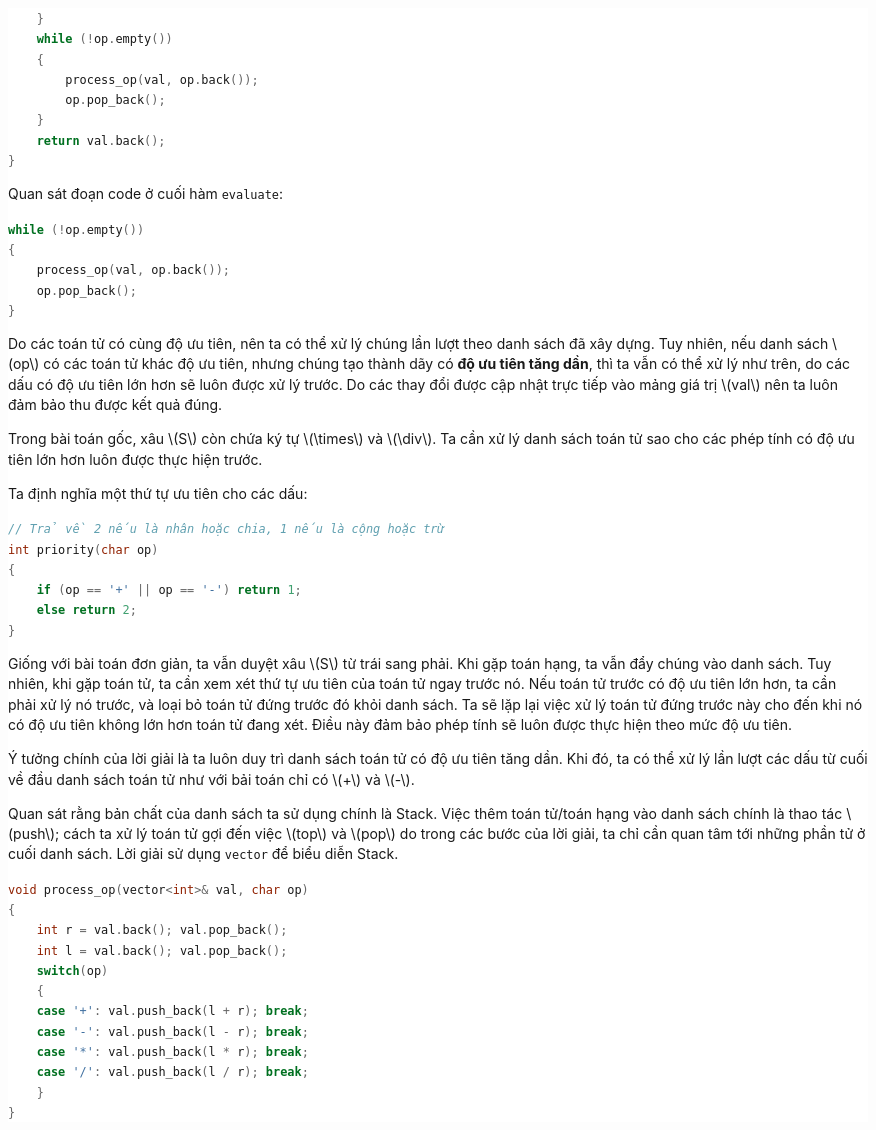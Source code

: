 ```cpp
    }
    while (!op.empty())
    {
        process_op(val, op.back());
        op.pop_back();
    }
    return val.back();
}
```

Quan sát đoạn code ở cuối hàm `evaluate`:
```cpp
while (!op.empty())
{
    process_op(val, op.back());
    op.pop_back();
}
```
Do các toán tử có cùng độ ưu tiên, nên ta có thể xử lý chúng lần lượt theo danh sách đã xây dựng. Tuy nhiên, nếu danh sách \\(op\\) có các toán tử khác độ ưu tiên, nhưng chúng tạo thành dãy có **độ ưu tiên tăng dần**, thì ta vẫn có thể xử lý như trên, do các dấu có độ ưu tiên lớn hơn sẽ luôn được xử lý trước. Do các thay đổi được cập nhật trực tiếp vào mảng giá trị \\(val\\) nên ta luôn đảm bảo thu được kết quả đúng.

Trong bài toán gốc, xâu \\(S\\) còn chứa ký tự \\(\times\\) và \\(\div\\). Ta cần xử lý danh sách toán tử sao cho các phép tính có độ ưu tiên lớn hơn luôn được thực hiện trước.

Ta định nghĩa một thứ tự ưu tiên cho các dấu:
```cpp
// Trả về 2 nếu là nhân hoặc chia, 1 nếu là cộng hoặc trừ
int priority(char op)
{
    if (op == '+' || op == '-') return 1;
    else return 2;
}
```

Giống với bài toán đơn giản, ta vẫn duyệt xâu \\(S\\) từ trái sang phải. Khi gặp toán hạng, ta vẫn đẩy chúng vào danh sách. Tuy nhiên, khi gặp toán tử, ta cần xem xét thứ tự ưu tiên của toán tử ngay trước nó. Nếu toán tử trước có độ ưu tiên lớn hơn, ta cần phải xử lý nó trước, và loại bỏ toán tử đứng trước đó khỏi danh sách. Ta sẽ lặp lại việc xử lý toán tử đứng trước này cho đến khi nó có độ ưu tiên không lớn hơn toán tử đang xét. Điều này đảm bảo phép tính sẽ luôn được thực hiện theo mức độ ưu tiên.

Ý tưởng chính của lời giải là ta luôn duy trì danh sách toán tử có độ ưu tiên tăng dần. Khi đó, ta có thể xử lý lần lượt các dấu từ cuối về đầu danh sách toán tử như với bải toán chỉ có \\(+\\) và \\(-\\).

Quan sát rằng bản chất của danh sách ta sử dụng chính là Stack. Việc thêm toán tử/toán hạng vào danh sách chính là thao tác \\(push\\); cách ta xử lý toán tử gợi đến việc \\(top\\) và \\(pop\\) do trong các bước của lời giải, ta chỉ cần quan tâm tới những phần tử ở cuối danh sách. Lời giải sử dụng `vector` để biểu diễn Stack.

```cpp
void process_op(vector<int>& val, char op)
{
    int r = val.back(); val.pop_back();
    int l = val.back(); val.pop_back();
    switch(op)
    {
    case '+': val.push_back(l + r); break;
    case '-': val.push_back(l - r); break;
    case '*': val.push_back(l * r); break;
    case '/': val.push_back(l / r); break;
    }
}

```